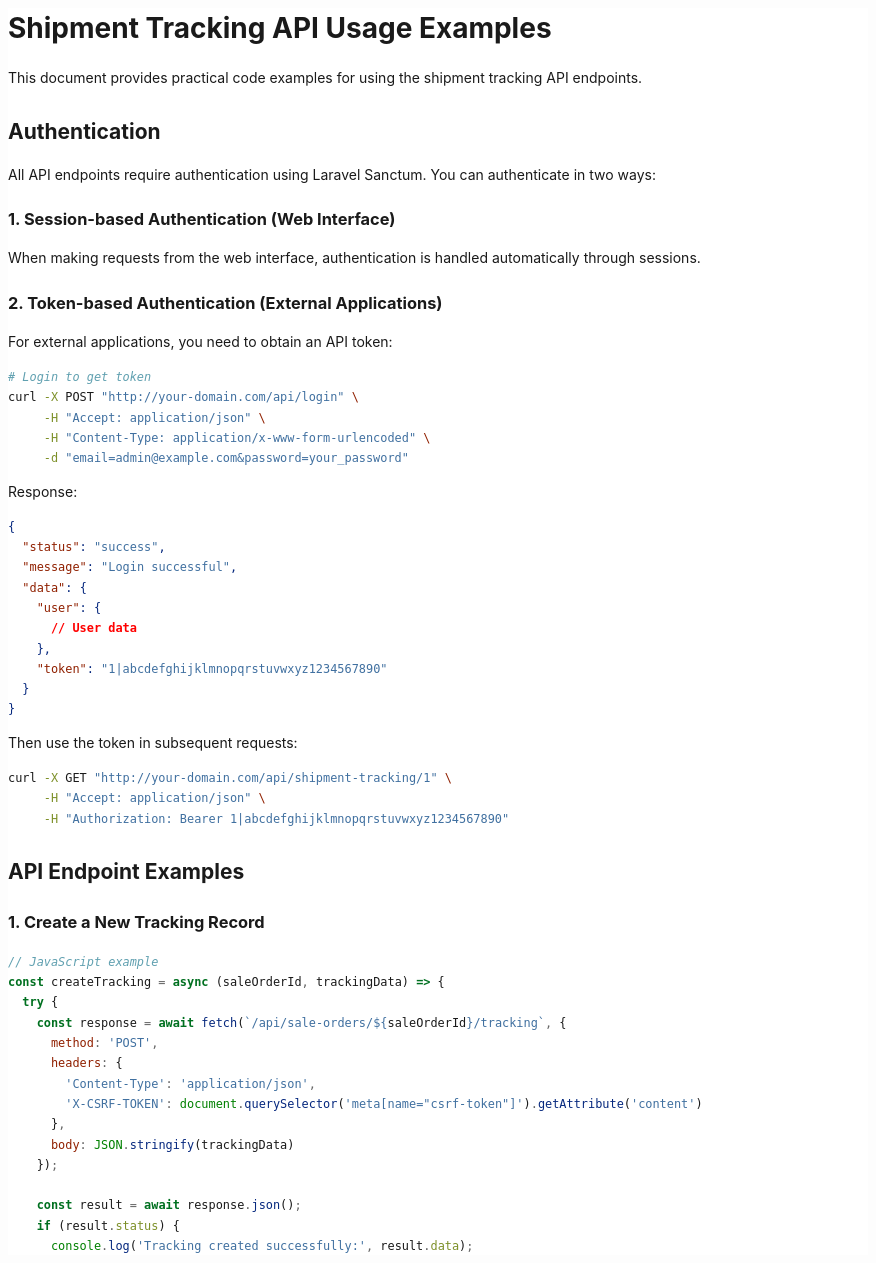 # Shipment Tracking API Usage Examples

This document provides practical code examples for using the shipment tracking API endpoints.

## Authentication

All API endpoints require authentication using Laravel Sanctum. You can authenticate in two ways:

### 1. Session-based Authentication (Web Interface)
When making requests from the web interface, authentication is handled automatically through sessions.

### 2. Token-based Authentication (External Applications)
For external applications, you need to obtain an API token:

```bash
# Login to get token
curl -X POST "http://your-domain.com/api/login" \
     -H "Accept: application/json" \
     -H "Content-Type: application/x-www-form-urlencoded" \
     -d "email=admin@example.com&password=your_password"
```

Response:
```json
{
  "status": "success",
  "message": "Login successful",
  "data": {
    "user": {
      // User data
    },
    "token": "1|abcdefghijklmnopqrstuvwxyz1234567890"
  }
}
```

Then use the token in subsequent requests:
```bash
curl -X GET "http://your-domain.com/api/shipment-tracking/1" \
     -H "Accept: application/json" \
     -H "Authorization: Bearer 1|abcdefghijklmnopqrstuvwxyz1234567890"
```

## API Endpoint Examples

### 1. Create a New Tracking Record

```javascript
// JavaScript example
const createTracking = async (saleOrderId, trackingData) => {
  try {
    const response = await fetch(`/api/sale-orders/${saleOrderId}/tracking`, {
      method: 'POST',
      headers: {
        'Content-Type': 'application/json',
        'X-CSRF-TOKEN': document.querySelector('meta[name="csrf-token"]').getAttribute('content')
      },
      body: JSON.stringify(trackingData)
    });
    
    const result = await response.json();
    if (result.status) {
      console.log('Tracking created successfully:', result.data);
```